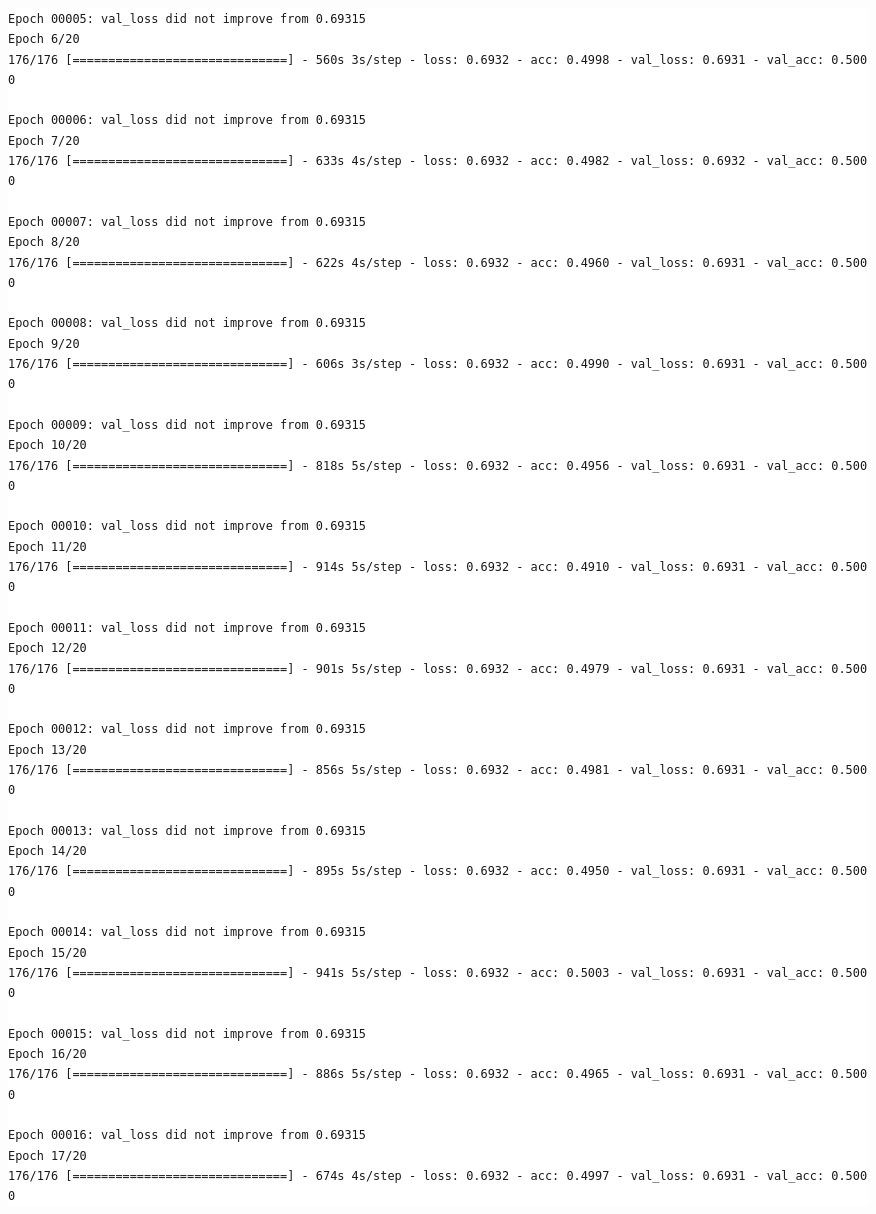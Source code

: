     Epoch 00005: val_loss did not improve from 0.69315
    Epoch 6/20
    176/176 [==============================] - 560s 3s/step - loss: 0.6932 - acc: 0.4998 - val_loss: 0.6931 - val_acc: 0.5000
    
    Epoch 00006: val_loss did not improve from 0.69315
    Epoch 7/20
    176/176 [==============================] - 633s 4s/step - loss: 0.6932 - acc: 0.4982 - val_loss: 0.6932 - val_acc: 0.5000
    
    Epoch 00007: val_loss did not improve from 0.69315
    Epoch 8/20
    176/176 [==============================] - 622s 4s/step - loss: 0.6932 - acc: 0.4960 - val_loss: 0.6931 - val_acc: 0.5000
    
    Epoch 00008: val_loss did not improve from 0.69315
    Epoch 9/20
    176/176 [==============================] - 606s 3s/step - loss: 0.6932 - acc: 0.4990 - val_loss: 0.6931 - val_acc: 0.5000
    
    Epoch 00009: val_loss did not improve from 0.69315
    Epoch 10/20
    176/176 [==============================] - 818s 5s/step - loss: 0.6932 - acc: 0.4956 - val_loss: 0.6931 - val_acc: 0.5000
    
    Epoch 00010: val_loss did not improve from 0.69315
    Epoch 11/20
    176/176 [==============================] - 914s 5s/step - loss: 0.6932 - acc: 0.4910 - val_loss: 0.6931 - val_acc: 0.5000
    
    Epoch 00011: val_loss did not improve from 0.69315
    Epoch 12/20
    176/176 [==============================] - 901s 5s/step - loss: 0.6932 - acc: 0.4979 - val_loss: 0.6931 - val_acc: 0.5000
    
    Epoch 00012: val_loss did not improve from 0.69315
    Epoch 13/20
    176/176 [==============================] - 856s 5s/step - loss: 0.6932 - acc: 0.4981 - val_loss: 0.6931 - val_acc: 0.5000
    
    Epoch 00013: val_loss did not improve from 0.69315
    Epoch 14/20
    176/176 [==============================] - 895s 5s/step - loss: 0.6932 - acc: 0.4950 - val_loss: 0.6931 - val_acc: 0.5000
    
    Epoch 00014: val_loss did not improve from 0.69315
    Epoch 15/20
    176/176 [==============================] - 941s 5s/step - loss: 0.6932 - acc: 0.5003 - val_loss: 0.6931 - val_acc: 0.5000
    
    Epoch 00015: val_loss did not improve from 0.69315
    Epoch 16/20
    176/176 [==============================] - 886s 5s/step - loss: 0.6932 - acc: 0.4965 - val_loss: 0.6931 - val_acc: 0.5000
    
    Epoch 00016: val_loss did not improve from 0.69315
    Epoch 17/20
    176/176 [==============================] - 674s 4s/step - loss: 0.6932 - acc: 0.4997 - val_loss: 0.6931 - val_acc: 0.5000
    